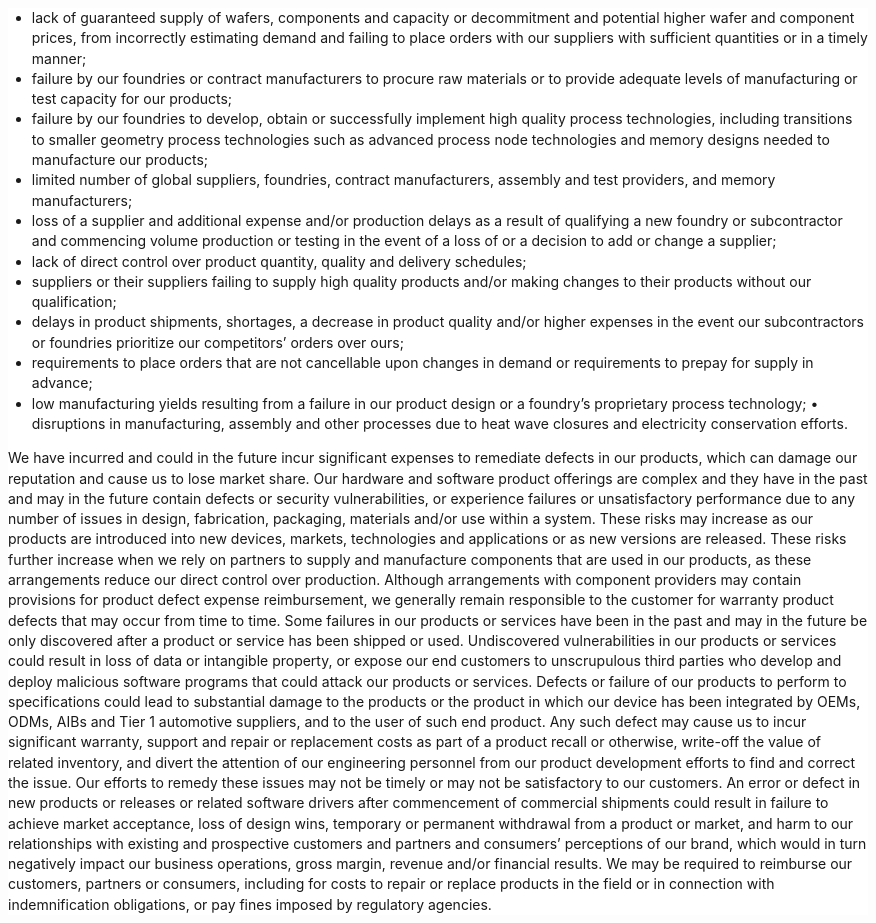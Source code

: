 - lack of guaranteed supply of wafers, components and capacity or decommitment and potential higher wafer and component prices, from incorrectly estimating demand and failing to place orders with our suppliers with sufficient quantities or in a timely manner;
- failure by our foundries or contract manufacturers to procure raw materials or to provide adequate levels of manufacturing or test capacity for our products;
- failure by our foundries to develop, obtain or successfully implement high quality process technologies, including transitions to smaller geometry process technologies such as advanced process node technologies and memory designs needed to manufacture our products;
- limited number of global suppliers, foundries, contract manufacturers, assembly and test providers, and memory manufacturers;
- loss of a supplier and additional expense and/or production delays as a result of qualifying a new foundry or subcontractor and commencing volume production or testing in the event of a loss of or a decision to add or change a supplier;
- lack of direct control over product quantity, quality and delivery schedules;
- suppliers or their suppliers failing to supply high quality products and/or making changes to their products without our qualification;
- delays in product shipments, shortages, a decrease in product quality and/or higher expenses in the event our subcontractors or foundries prioritize our competitors’ orders over ours;
- requirements to place orders that are not cancellable upon changes in demand or requirements to prepay for supply in advance;
- low manufacturing yields resulting from a failure in our product design or a foundry’s proprietary process technology;
• disruptions in manufacturing, assembly and other processes due to heat wave closures and electricity conservation efforts.

We have incurred and could in the future incur significant expenses to remediate defects in our products, which can damage our reputation and cause us to lose market share. Our hardware and software product offerings are complex and they have in the past and may in the future contain defects or security vulnerabilities, or experience failures or unsatisfactory performance due to any number of issues in design, fabrication, packaging, materials and/or use within a system. These risks may increase as our products are introduced into new devices, markets, technologies and applications or as new versions are released. These risks further increase when we rely on partners to supply and manufacture components that are used in our products, as these arrangements reduce our direct control over production. Although arrangements with component providers may contain provisions for product defect expense reimbursement, we generally remain responsible to the customer for warranty product defects that may occur from time to time. Some failures in our products or services have been in the past and may in the future be only discovered after a product or service has been shipped or used. Undiscovered vulnerabilities in our products or services could result in loss of data or intangible property, or expose our end customers to unscrupulous third parties who develop and deploy malicious software programs that could attack our products or services. Defects or failure of our products to perform to specifications could lead to substantial damage to the products or the product in which our device has been integrated by OEMs, ODMs, AIBs and Tier 1 automotive suppliers, and to the user of such end product. Any such defect may cause us to incur significant warranty, support and repair or replacement costs as part of a product recall or otherwise, write-off the value of related inventory, and divert the attention of our engineering personnel from our product development efforts to find and correct the issue. Our efforts to remedy these issues may not be timely or may not be satisfactory to our customers. An error or defect in new products or releases or related software drivers after commencement of commercial shipments could result in failure to achieve market acceptance, loss of design wins, temporary or permanent withdrawal from a product or market, and harm to our relationships with existing and prospective customers and partners and consumers’ perceptions of our brand, which would in turn negatively impact our business operations, gross margin, revenue and/or financial results. We may be required to reimburse our customers, partners or consumers, including for costs to repair or replace products in the field or in connection with indemnification obligations, or pay fines imposed by regulatory agencies.
